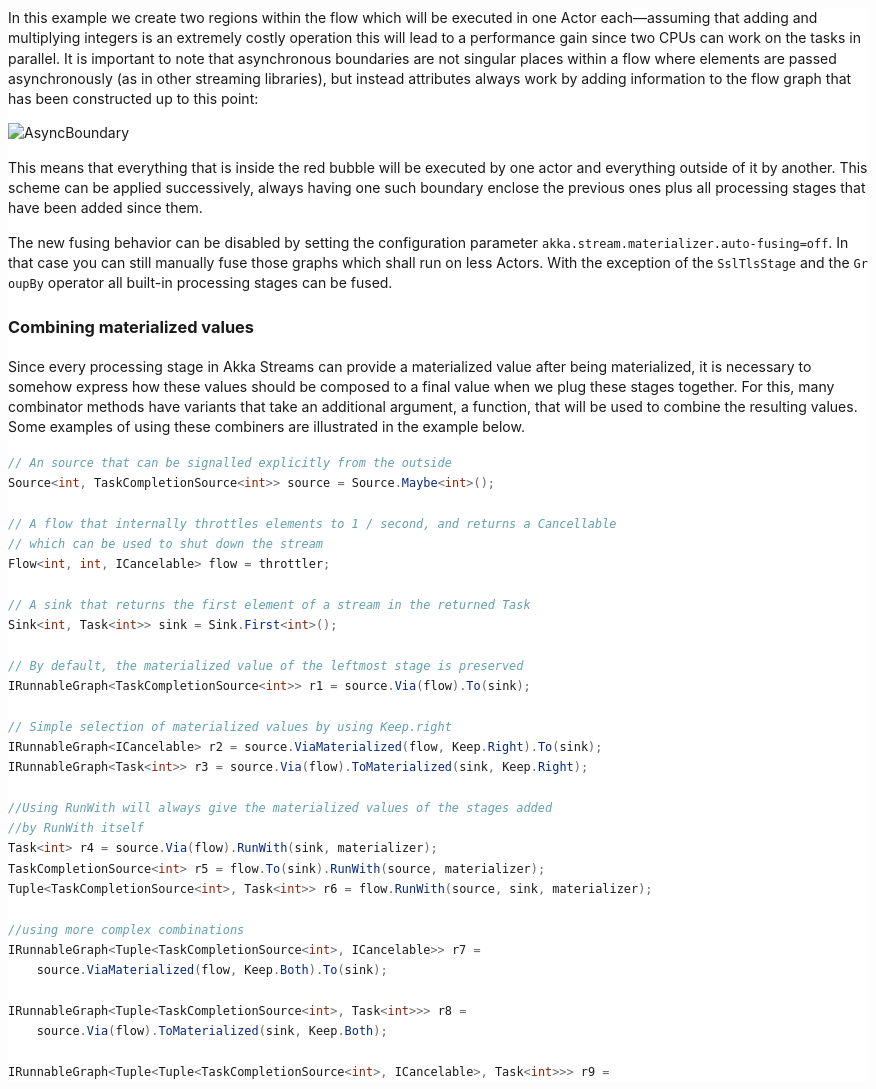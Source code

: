 In this example we create two regions within the flow which will be executed in one Actor each—assuming that adding
and multiplying integers is an extremely costly operation this will lead to a performance gain since two CPUs can
work on the tasks in parallel. It is important to note that asynchronous boundaries are not singular places within a
flow where elements are passed asynchronously (as in other streaming libraries), but instead attributes always work
by adding information to the flow graph that has been constructed up to this point:

![AsyncBoundary](/images/asyncBoundary.png)  

This means that everything that is inside the red bubble will be executed by one actor and everything outside of it
by another. This scheme can be applied successively, always having one such boundary enclose the previous ones plus all
processing stages that have been added since them.  

The new fusing behavior can be disabled by setting the configuration parameter ``akka.stream.materializer.auto-fusing=off``.
In that case you can still manually fuse those graphs which shall run on less Actors. With the exception of the
`SslTlsStage` and the ``GroupBy`` operator all built-in processing stages can be fused.

### Combining materialized values
Since every processing stage in Akka Streams can provide a materialized value after being materialized, it is necessary
to somehow express how these values should be composed to a final value when we plug these stages together. For this,
many combinator methods have variants that take an additional argument, a function, that will be used to combine the
resulting values. Some examples of using these combiners are illustrated in the example below.

```csharp
// An source that can be signalled explicitly from the outside
Source<int, TaskCompletionSource<int>> source = Source.Maybe<int>();

// A flow that internally throttles elements to 1 / second, and returns a Cancellable
// which can be used to shut down the stream
Flow<int, int, ICancelable> flow = throttler;

// A sink that returns the first element of a stream in the returned Task
Sink<int, Task<int>> sink = Sink.First<int>();

// By default, the materialized value of the leftmost stage is preserved
IRunnableGraph<TaskCompletionSource<int>> r1 = source.Via(flow).To(sink);

// Simple selection of materialized values by using Keep.right
IRunnableGraph<ICancelable> r2 = source.ViaMaterialized(flow, Keep.Right).To(sink);
IRunnableGraph<Task<int>> r3 = source.Via(flow).ToMaterialized(sink, Keep.Right);

//Using RunWith will always give the materialized values of the stages added
//by RunWith itself
Task<int> r4 = source.Via(flow).RunWith(sink, materializer);
TaskCompletionSource<int> r5 = flow.To(sink).RunWith(source, materializer);
Tuple<TaskCompletionSource<int>, Task<int>> r6 = flow.RunWith(source, sink, materializer);

//using more complex combinations
IRunnableGraph<Tuple<TaskCompletionSource<int>, ICancelable>> r7 =
    source.ViaMaterialized(flow, Keep.Both).To(sink);

IRunnableGraph<Tuple<TaskCompletionSource<int>, Task<int>>> r8 = 
    source.Via(flow).ToMaterialized(sink, Keep.Both);

IRunnableGraph<Tuple<Tuple<TaskCompletionSource<int>, ICancelable>, Task<int>>> r9 =
```